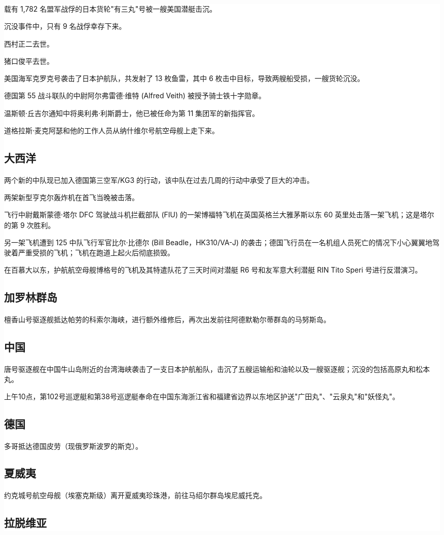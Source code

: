 载有 1,782 名盟军战俘的日本货轮"有三丸"号被一艘美国潜艇击沉。

沉没事件中，只有 9 名战俘幸存下来。

西村正二去世。

猪口俊平去世。

美国海军克罗克号袭击了日本护航队，共发射了 13 枚鱼雷，其中 6
枚击中目标，导致两艘船受损，一艘货轮沉没。

德国第 55 战斗联队的中尉阿尔弗雷德·维特 (Alfred Veith)
被授予骑士铁十字勋章。

温斯顿·丘吉尔通知中将奥利弗·利斯爵士，他已被任命为第 11
集团军的新指挥官。

道格拉斯·麦克阿瑟和他的工作人员从纳什维尔号航空母舰上走下来。

## 大西洋

两个新的中队现已加入德国第三空军/KG3
的行动，该中队在过去几周的行动中承受了巨大的冲击。

两架新型亨克尔轰炸机在首飞当晚被击落。

飞行中尉戴斯蒙德·塔尔 DFC 驾驶战斗机拦截部队 (FIU)
的一架博福特飞机在英国英格兰大雅茅斯以东 60
英里处击落一架飞机；这是塔尔的第 9 次胜利。

另一架飞机遭到 125 中队飞行军官比尔·比德尔 (Bill Beadle，HK310/VA-J)
的袭击；德国飞行员在一名机组人员死亡的情况下小心翼翼地驾驶着严重受损的飞机；飞机在跑道上起火后彻底损毁。

在百慕大以东，护航航空母舰博格号的飞机及其特遣队花了三天时间对潜艇 R6
号和友军意大利潜艇 RIN Tito Speri 号进行反潜演习。

## 加罗林群岛

檀香山号驱逐舰抵达帕劳的科索尔海峡，进行额外维修后，再次出发前往阿德默勒尔蒂群岛的马努斯岛。

## 中国

唐号驱逐舰在中国牛山岛附近的台湾海峡袭击了一支日本护航船队，击沉了五艘运输船和油轮以及一艘驱逐舰；沉没的包括高原丸和松本丸。

上午10点，第102号巡逻艇和第38号巡逻艇奉命在中国东海浙江省和福建省边界以东地区护送"广田丸"、"云泉丸"和"妖怪丸"。

## 德国

多哥抵达德国皮劳（现俄罗斯波罗的斯克）。

## 夏威夷

约克城号航空母舰（埃塞克斯级）离开夏威夷珍珠港，前往马绍尔群岛埃尼威托克。

## 拉脱维亚
